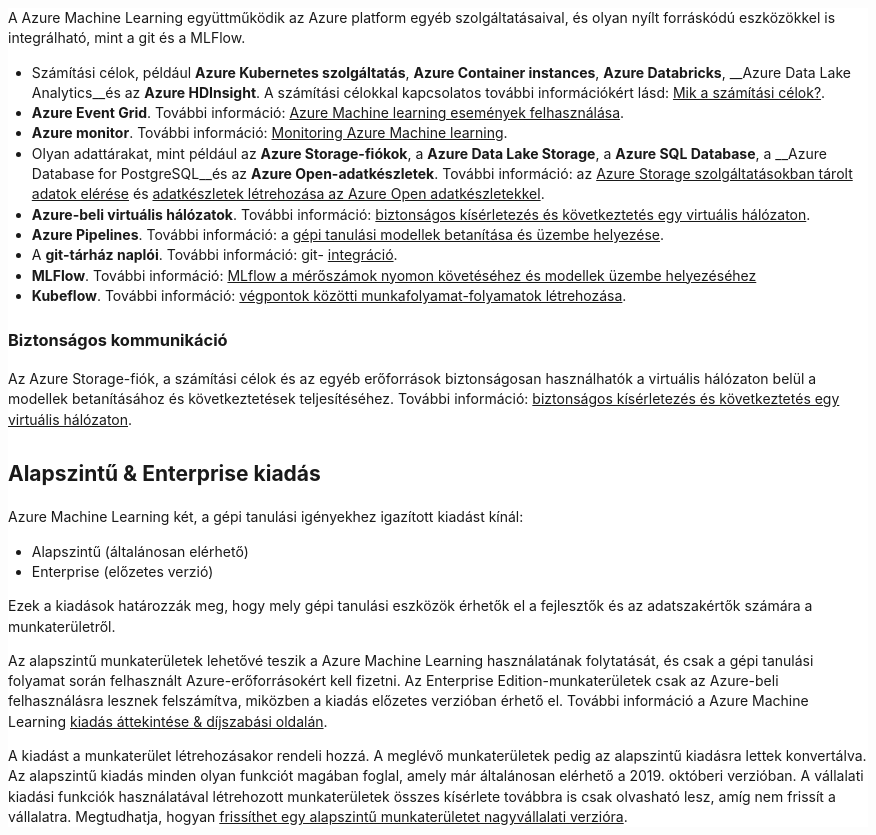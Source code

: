 A Azure Machine Learning együttműködik az Azure platform egyéb szolgáltatásaival, és olyan nyílt forráskódú eszközökkel is integrálható, mint a git és a MLFlow.

+ Számítási célok, például __Azure Kubernetes szolgáltatás__, __Azure Container instances__, __Azure Databricks__, __Azure Data Lake Analytics__és az __Azure HDInsight__. A számítási célokkal kapcsolatos további információkért lásd: [Mik a számítási célok?](concept-compute-target.md).
+ __Azure Event Grid__. További információ: [Azure Machine learning események felhasználása](concept-event-grid-integration.md).
+ __Azure monitor__. További információ: [Monitoring Azure Machine learning](monitor-azure-machine-learning.md).
+ Olyan adattárakat, mint például az __Azure Storage-fiókok__, a __Azure Data Lake Storage__, a __Azure SQL Database__, a __Azure Database for PostgreSQL__és az __Azure Open-adatkészletek__. További információ: az [Azure Storage szolgáltatásokban tárolt adatok elérése](how-to-access-data.md) és [adatkészletek létrehozása az Azure Open adatkészletekkel](how-to-create-register-datasets.md#create-datasets-with-azure-open-datasets).
+ __Azure-beli virtuális hálózatok__. További információ: [biztonságos kísérletezés és következtetés egy virtuális hálózaton](how-to-enable-virtual-network.md).
+ __Azure Pipelines__. További információ: a [gépi tanulási modellek betanítása és üzembe helyezése](/azure/devops/pipelines/targets/azure-machine-learning).
+ A __git-tárház naplói__. További információ: git- [integráció](concept-train-model-git-integration.md).
+ __MLFlow__. További információ: [MLflow a mérőszámok nyomon követéséhez és modellek üzembe helyezéséhez](how-to-use-mlflow.md) 
+ __Kubeflow__. További információ: [végpontok közötti munkafolyamat-folyamatok létrehozása](https://www.kubeflow.org/docs/azure/).

### <a name="secure-communications"></a>Biztonságos kommunikáció

Az Azure Storage-fiók, a számítási célok és az egyéb erőforrások biztonságosan használhatók a virtuális hálózaton belül a modellek betanításához és következtetések teljesítéséhez. További információ: [biztonságos kísérletezés és következtetés egy virtuális hálózaton](how-to-enable-virtual-network.md).

## <a name="sku"></a>Alapszintű & Enterprise kiadás

Azure Machine Learning két, a gépi tanulási igényekhez igazított kiadást kínál:
+ Alapszintű (általánosan elérhető)
+ Enterprise (előzetes verzió)

Ezek a kiadások határozzák meg, hogy mely gépi tanulási eszközök érhetők el a fejlesztők és az adatszakértők számára a munkaterületről.   

Az alapszintű munkaterületek lehetővé teszik a Azure Machine Learning használatának folytatását, és csak a gépi tanulási folyamat során felhasznált Azure-erőforrásokért kell fizetni. Az Enterprise Edition-munkaterületek csak az Azure-beli felhasználásra lesznek felszámítva, miközben a kiadás előzetes verzióban érhető el. További információ a Azure Machine Learning [kiadás áttekintése & díjszabási oldalán](https://azure.microsoft.com/pricing/details/machine-learning/). 

A kiadást a munkaterület létrehozásakor rendeli hozzá. A meglévő munkaterületek pedig az alapszintű kiadásra lettek konvertálva. Az alapszintű kiadás minden olyan funkciót magában foglal, amely már általánosan elérhető a 2019. októberi verzióban. A vállalati kiadási funkciók használatával létrehozott munkaterületek összes kísérlete továbbra is csak olvasható lesz, amíg nem frissít a vállalatra. Megtudhatja, hogyan [frissíthet egy alapszintű munkaterületet nagyvállalati verzióra](how-to-manage-workspace.md#upgrade). 
